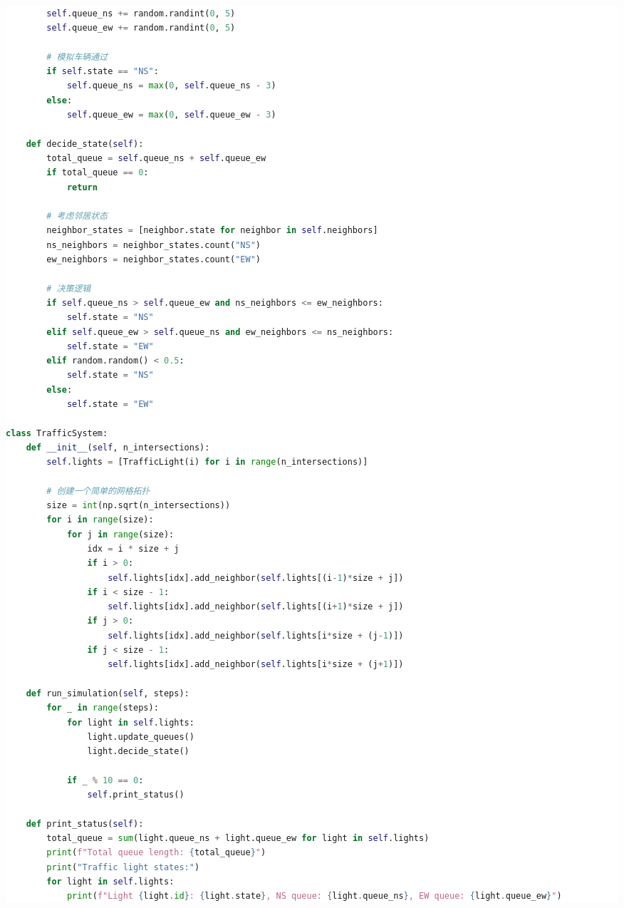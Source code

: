 ```python
        self.queue_ns += random.randint(0, 5)
        self.queue_ew += random.randint(0, 5)
        
        # 模拟车辆通过
        if self.state == "NS":
            self.queue_ns = max(0, self.queue_ns - 3)
        else:
            self.queue_ew = max(0, self.queue_ew - 3)

    def decide_state(self):
        total_queue = self.queue_ns + self.queue_ew
        if total_queue == 0:
            return

        # 考虑邻居状态
        neighbor_states = [neighbor.state for neighbor in self.neighbors]
        ns_neighbors = neighbor_states.count("NS")
        ew_neighbors = neighbor_states.count("EW")

        # 决策逻辑
        if self.queue_ns > self.queue_ew and ns_neighbors <= ew_neighbors:
            self.state = "NS"
        elif self.queue_ew > self.queue_ns and ew_neighbors <= ns_neighbors:
            self.state = "EW"
        elif random.random() < 0.5:
            self.state = "NS"
        else:
            self.state = "EW"

class TrafficSystem:
    def __init__(self, n_intersections):
        self.lights = [TrafficLight(i) for i in range(n_intersections)]
        
        # 创建一个简单的网格拓扑
        size = int(np.sqrt(n_intersections))
        for i in range(size):
            for j in range(size):
                idx = i * size + j
                if i > 0:
                    self.lights[idx].add_neighbor(self.lights[(i-1)*size + j])
                if i < size - 1:
                    self.lights[idx].add_neighbor(self.lights[(i+1)*size + j])
                if j > 0:
                    self.lights[idx].add_neighbor(self.lights[i*size + (j-1)])
                if j < size - 1:
                    self.lights[idx].add_neighbor(self.lights[i*size + (j+1)])

    def run_simulation(self, steps):
        for _ in range(steps):
            for light in self.lights:
                light.update_queues()
                light.decide_state()
            
            if _ % 10 == 0:
                self.print_status()

    def print_status(self):
        total_queue = sum(light.queue_ns + light.queue_ew for light in self.lights)
        print(f"Total queue length: {total_queue}")
        print("Traffic light states:")
        for light in self.lights:
            print(f"Light {light.id}: {light.state}, NS queue: {light.queue_ns}, EW queue: {light.queue_ew}")
```